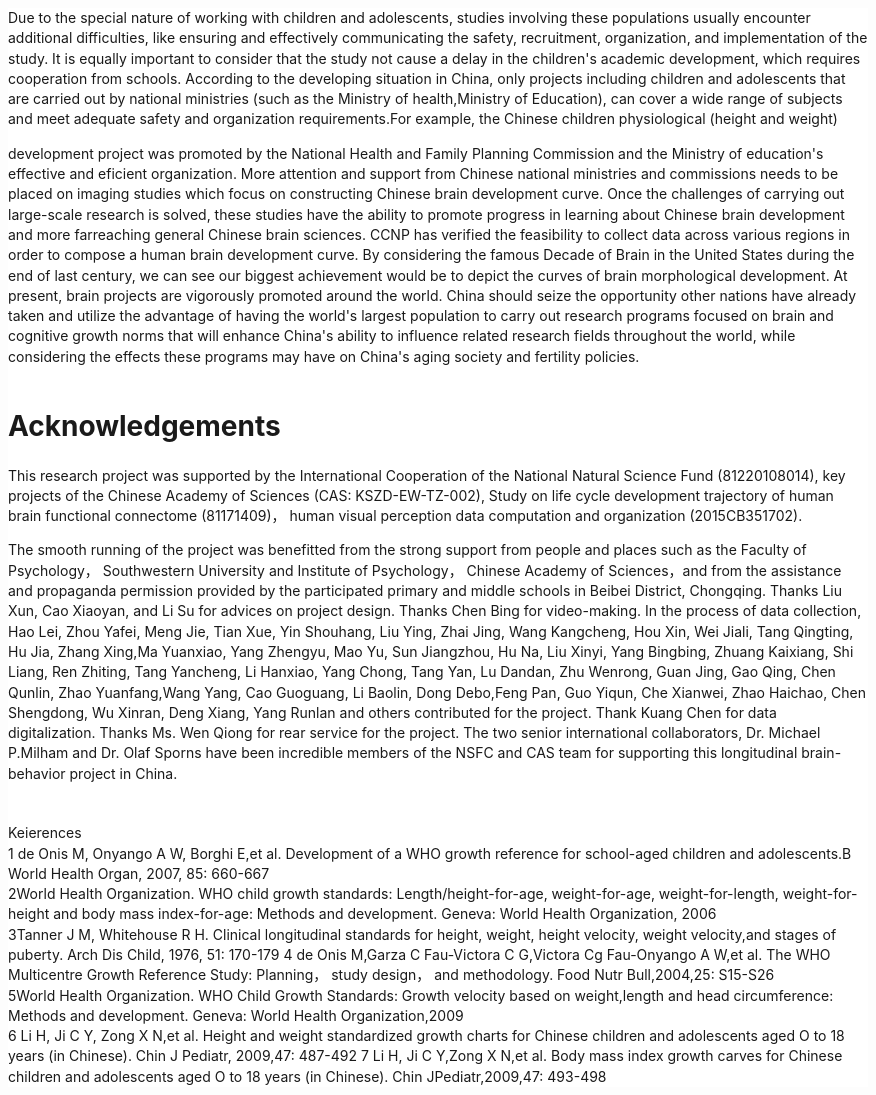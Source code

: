 Due to the special nature of working with children and adolescents, studies involving these populations usually encounter additional difficulties, like ensuring and effectively communicating the safety, recruitment, organization, and implementation of the study. It is equally important to consider that the study not cause a delay in the children's academic development, which requires cooperation from schools. According to the developing situation in China, only projects including children and adolescents that are carried out by national ministries (such as the Ministry of health,Ministry of Education), can cover a wide range of subjects and meet adequate safety and organization requirements.For example, the Chinese children physiological (height and weight)

development project was promoted by the National Health and Family Planning Commission and the Ministry of education's effective and eficient organization. More attention and support from Chinese national ministries and commissions needs to be placed on imaging studies which focus on constructing Chinese brain development curve. Once the challenges of carrying out large-scale research is solved, these studies have the ability to promote progress in learning about Chinese brain development and more farreaching general Chinese brain sciences. CCNP has verified the feasibility to collect data across various regions in order to compose a human brain development curve. By considering the famous Decade of Brain in the United States during the end of last century, we can see our biggest achievement would be to depict the curves of brain morphological development. At present, brain projects are vigorously promoted around the world. China should seize the opportunity other nations have already taken and utilize the advantage of having the world's largest population to carry out research programs focused on brain and cognitive growth norms that will enhance China's ability to influence related research fields throughout the world, while considering the effects these programs may have on China's aging society and fertility policies.

# Acknowledgements

This research project was supported by the International Cooperation of the National Natural Science Fund (81220108014), key projects of the Chinese Academy of Sciences (CAS: KSZD-EW-TZ-002), Study on life cycle development trajectory of human brain functional connectome (81171409)， human visual perception data computation and organization (2015CB351702).

The smooth running of the project was benefitted from the strong support from people and places such as the Faculty of Psychology， Southwestern University and Institute of Psychology， Chinese Academy of Sciences，and from the assistance and propaganda permission provided by the participated primary and middle schools in Beibei District, Chongqing. Thanks Liu Xun, Cao Xiaoyan, and Li Su for advices on project design. Thanks Chen Bing for video-making. In the process of data collection, Hao Lei, Zhou Yafei, Meng Jie, Tian Xue, Yin Shouhang, Liu Ying, Zhai Jing, Wang Kangcheng, Hou Xin, Wei Jiali, Tang Qingting, Hu Jia, Zhang Xing,Ma Yuanxiao, Yang Zhengyu, Mao Yu, Sun Jiangzhou, Hu Na, Liu Xinyi, Yang Bingbing, Zhuang Kaixiang, Shi Liang, Ren Zhiting, Tang Yancheng, Li Hanxiao, Yang Chong, Tang Yan, Lu Dandan, Zhu Wenrong, Guan Jing, Gao Qing, Chen Qunlin, Zhao Yuanfang,Wang Yang, Cao Guoguang, Li Baolin, Dong Debo,Feng Pan, Guo Yiqun, Che Xianwei, Zhao Haichao, Chen Shengdong, Wu Xinran, Deng Xiang, Yang Runlan and others contributed for the project. Thank Kuang Chen for data digitalization. Thanks Ms. Wen Qiong for rear service for the project. The two senior international collaborators, Dr. Michael P.Milham and Dr. Olaf Sporns have been incredible members of the NSFC and CAS team for supporting this longitudinal brain-behavior project in China.

#

Keierences   
1 de Onis M, Onyango A W, Borghi E,et al. Development of a WHO growth reference for school-aged children and adolescents.B World Health Organ, 2007, 85: 660-667   
2World Health Organization. WHO child growth standards: Length/height-for-age, weight-for-age, weight-for-length, weight-for-height and body mass index-for-age: Methods and development. Geneva: World Health Organization, 2006   
3Tanner J M, Whitehouse R H. Clinical longitudinal standards for height, weight, height velocity, weight velocity,and stages of puberty. Arch Dis Child, 1976, 51: 170-179 4 de Onis M,Garza C Fau-Victora C G,Victora Cg Fau-Onyango A W,et al. The WHO Multicentre Growth Reference Study: Planning， study design， and methodology. Food Nutr Bull,2004,25: S15-S26   
5World Health Organization. WHO Child Growth Standards: Growth velocity based on weight,length and head circumference: Methods and development. Geneva: World Health Organization,2009   
6 Li H, Ji C Y, Zong X N,et al. Height and weight standardized growth charts for Chinese children and adolescents aged O to 18 years (in Chinese). Chin J Pediatr, 2009,47: 487-492 7 Li H, Ji C Y,Zong X N,et al. Body mass index growth carves for Chinese children and adolescents aged O to 18 years (in Chinese). Chin JPediatr,2009,47: 493-498   